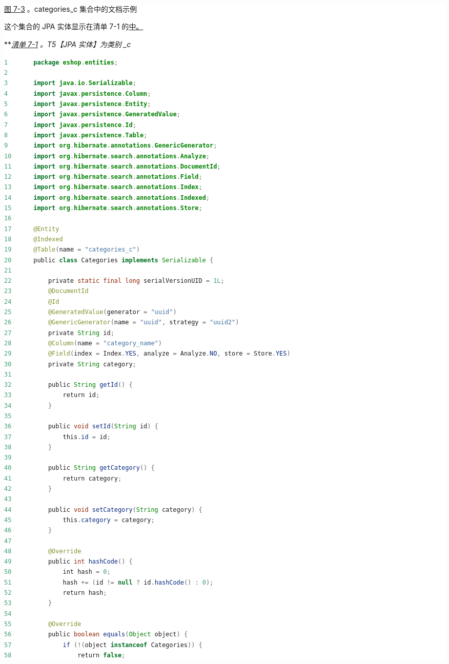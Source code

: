 [图 7-3](#_Fig3) 。categories_c 集合中的文档示例

这个集合的 JPA 实体显示在清单 7-1 的[中。](#list1)

***[清单 7-1](#_list1) 。*T5【JPA 实体】为类别 _c**

```java
1       package eshop.entities;
2
3       import java.io.Serializable;
4       import javax.persistence.Column;
5       import javax.persistence.Entity;
6       import javax.persistence.GeneratedValue;
7       import javax.persistence.Id;
8       import javax.persistence.Table;
9       import org.hibernate.annotations.GenericGenerator;
10      import org.hibernate.search.annotations.Analyze;
11      import org.hibernate.search.annotations.DocumentId;
12      import org.hibernate.search.annotations.Field;
13      import org.hibernate.search.annotations.Index;
14      import org.hibernate.search.annotations.Indexed;
15      import org.hibernate.search.annotations.Store;
16
17      @Entity
18      @Indexed
19      @Table(name = "categories_c")
20      public class Categories implements Serializable {
21
22          private static final long serialVersionUID = 1L;
23          @DocumentId
24          @Id
25          @GeneratedValue(generator = "uuid")
26          @GenericGenerator(name = "uuid", strategy = "uuid2")
27          private String id;
28          @Column(name = "category_name")
29          @Field(index = Index.YES, analyze = Analyze.NO, store = Store.YES)
30          private String category;
31
32          public String getId() {
33              return id;
34          }
35
36          public void setId(String id) {
37              this.id = id;
38          }
39
40          public String getCategory() {
41              return category;
42          }
43
44          public void setCategory(String category) {
45              this.category = category;
46          }
47
48          @Override
49          public int hashCode() {
50              int hash = 0;
51              hash += (id != null ? id.hashCode() : 0);
52              return hash;
53          }
54
55          @Override
56          public boolean equals(Object object) {
57              if (!(object instanceof Categories)) {
58                  return false;
```